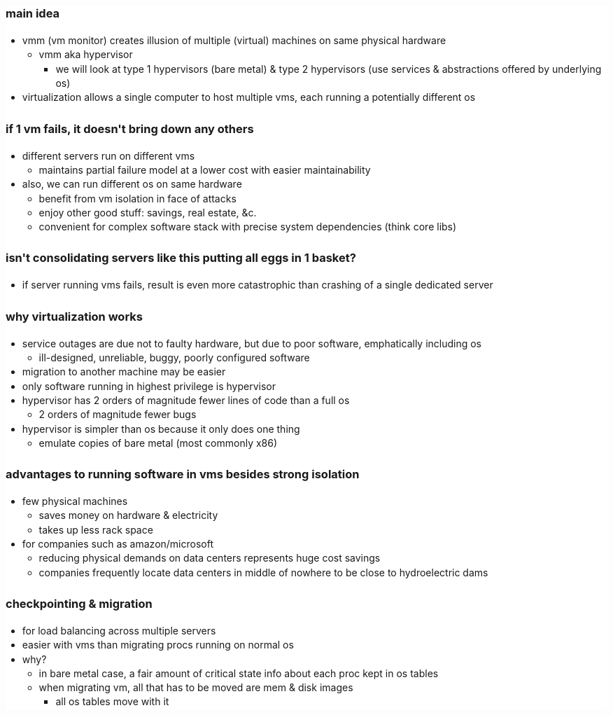 ### main idea

- vmm (vm monitor) creates illusion of multiple (virtual) machines on same physical hardware
  - vmm aka hypervisor
    - we will look at type 1 hypervisors (bare metal) & type 2 hypervisors (use services & abstractions offered by underlying os)
- virtualization allows a single computer to host multiple vms, each running a potentially different os

### if 1 vm fails, it doesn't bring down any others

- different servers run on different vms
  - maintains partial failure model at a lower cost with easier maintainability
- also, we can run different os on same hardware
  - benefit from vm isolation in face of attacks
  - enjoy other good stuff: savings, real estate, &c.
  - convenient for complex software stack with precise system dependencies (think core libs)

### isn't consolidating servers like this putting all eggs in 1 basket?

- if server running vms fails, result is even more catastrophic than crashing of a single dedicated server

### why virtualization works

- service outages are due not to faulty hardware, but due to poor software, emphatically including os
  - ill-designed, unreliable, buggy, poorly configured software
- migration to another machine may be easier
- only software running in highest privilege is hypervisor
- hypervisor has 2 orders of magnitude fewer lines of code than a full os
  - 2 orders of magnitude fewer bugs
- hypervisor is simpler than os because it only does one thing
  - emulate copies of bare metal (most commonly x86)

### advantages to running software in vms besides strong isolation

- few physical machines
  - saves money on hardware & electricity
  - takes up less rack space
- for companies such as amazon/microsoft
  - reducing physical demands on data centers represents huge cost savings
  - companies frequently locate data centers in middle of nowhere to be close to hydroelectric dams

### checkpointing & migration

- for load balancing across multiple servers
- easier with vms than migrating procs running on normal os
- why?
  - in bare metal case, a fair amount of critical state info about each proc kept in os tables
  - when migrating vm, all that has to be moved are mem & disk images
    - all os tables move with it
